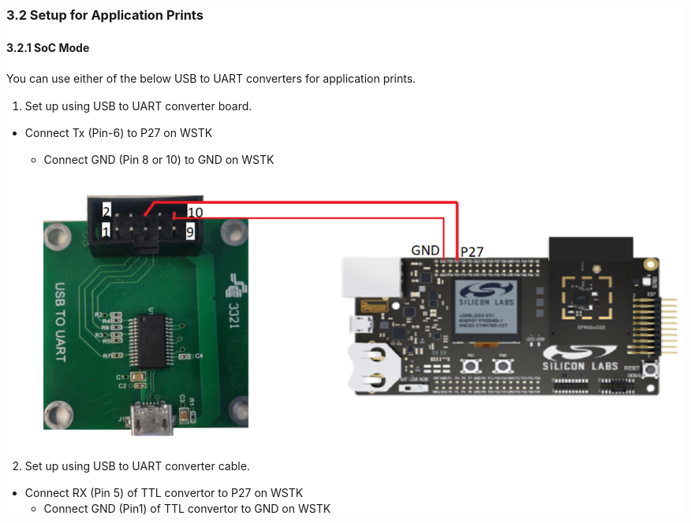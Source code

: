 ### 3.2 Setup for Application Prints

#### 3.2.1 SoC Mode

  You can use either of the below USB to UART converters for application prints.

1. Set up using USB to UART converter board.

 - Connect Tx (Pin-6) to P27 on WSTK
   - Connect GND (Pin 8 or 10) to GND on WSTK

   **![FTDI_prints](resources/readme/usb_to_uart_1.png)**

2. Set up using USB to UART converter cable.

 - Connect RX (Pin 5) of TTL convertor to P27 on WSTK
   - Connect GND (Pin1) of TTL convertor to GND on WSTK
    